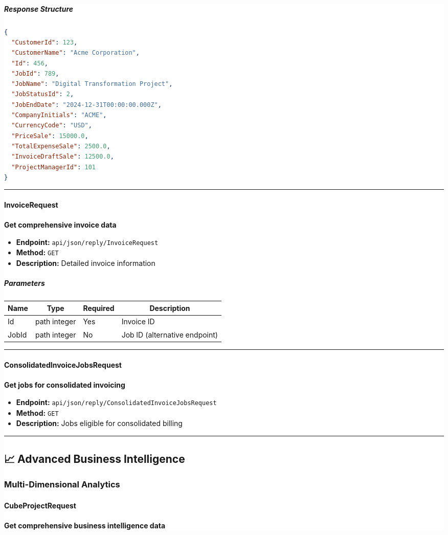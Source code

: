 ##### Response Structure
```json
{
  "CustomerId": 123,
  "CustomerName": "Acme Corporation",
  "Id": 456,
  "JobId": 789,
  "JobName": "Digital Transformation Project",
  "JobStatusId": 2,
  "JobEndDate": "2024-12-31T00:00:00.000Z",
  "CompanyInitials": "ACME",
  "CurrencyCode": "USD",
  "PriceSale": 15000.0,
  "TotalExpenseSale": 2500.0,
  "InvoiceDraftSale": 12500.0,
  "ProjectManagerId": 101
}
```

---

#### InvoiceRequest
**Get comprehensive invoice data**

- **Endpoint:** `api/json/reply/InvoiceRequest`
- **Method:** `GET`
- **Description:** Detailed invoice information

##### Parameters
| Name | Type | Required | Description |
|------|------|----------|-------------|
| Id | path integer | Yes | Invoice ID |
| JobId | path integer | No | Job ID (alternative endpoint) |

---

#### ConsolidatedInvoiceJobsRequest
**Get jobs for consolidated invoicing**

- **Endpoint:** `api/json/reply/ConsolidatedInvoiceJobsRequest`
- **Method:** `GET`
- **Description:** Jobs eligible for consolidated billing

---

## 📈 Advanced Business Intelligence

### **Multi-Dimensional Analytics**

#### CubeProjectRequest
**Get comprehensive business intelligence data**
